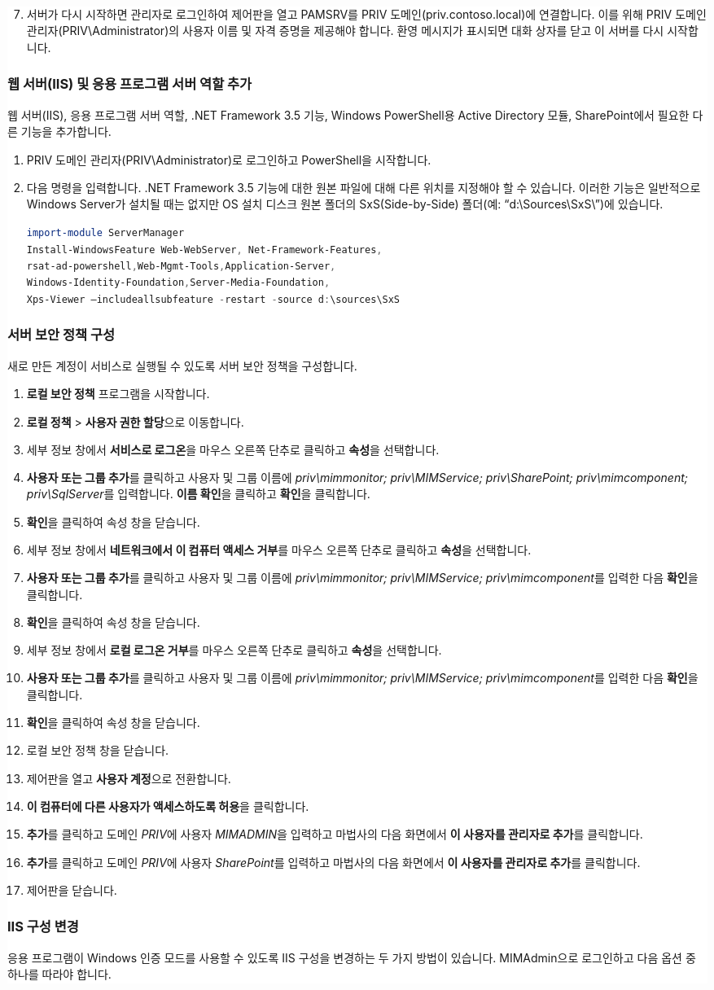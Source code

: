 7.  서버가 다시 시작하면 관리자로 로그인하여 제어판을 열고 PAMSRV를 PRIV 도메인(priv.contoso.local)에 연결합니다.  이를 위해 PRIV 도메인 관리자(PRIV\\Administrator)의 사용자 이름 및 자격 증명을 제공해야 합니다. 환영 메시지가 표시되면 대화 상자를 닫고 이 서버를 다시 시작합니다.


### <a name="add-the-web-server-iis-and-application-server-roles"></a>웹 서버(IIS) 및 응용 프로그램 서버 역할 추가

웹 서버(IIS), 응용 프로그램 서버 역할, .NET Framework 3.5 기능, Windows PowerShell용 Active Directory 모듈, SharePoint에서 필요한 다른 기능을 추가합니다.

1.  PRIV 도메인 관리자(PRIV\Administrator)로 로그인하고 PowerShell을 시작합니다.

2.  다음 명령을 입력합니다. .NET Framework 3.5 기능에 대한 원본 파일에 대해 다른 위치를 지정해야 할 수 있습니다. 이러한 기능은 일반적으로 Windows Server가 설치될 때는 없지만 OS 설치 디스크 원본 폴더의 SxS(Side-by-Side) 폴더(예: “d:\Sources\SxS\”)에 있습니다.

    ```PowerShell
    import-module ServerManager
    Install-WindowsFeature Web-WebServer, Net-Framework-Features,
    rsat-ad-powershell,Web-Mgmt-Tools,Application-Server,
    Windows-Identity-Foundation,Server-Media-Foundation,
    Xps-Viewer –includeallsubfeature -restart -source d:\sources\SxS
    ```

### <a name="configure-the-server-security-policy"></a>서버 보안 정책 구성

새로 만든 계정이 서비스로 실행될 수 있도록 서버 보안 정책을 구성합니다.

1.  **로컬 보안 정책** 프로그램을 시작합니다.   
2.  **로컬 정책** > **사용자 권한 할당**으로 이동합니다.  
3.  세부 정보 창에서 **서비스로 로그온**을 마우스 오른쪽 단추로 클릭하고 **속성**을 선택합니다.  
4.  **사용자 또는 그룹 추가**를 클릭하고 사용자 및 그룹 이름에 *priv\mimmonitor; priv\MIMService; priv\SharePoint; priv\mimcomponent; priv\SqlServer*를 입력합니다. **이름 확인**을 클릭하고 **확인**을 클릭합니다.  

5.  **확인**을 클릭하여 속성 창을 닫습니다.
6.  세부 정보 창에서 **네트워크에서 이 컴퓨터 액세스 거부**를 마우스 오른쪽 단추로 클릭하고 **속성**을 선택합니다.  
7.  **사용자 또는 그룹 추가**를 클릭하고 사용자 및 그룹 이름에 *priv\mimmonitor; priv\MIMService; priv\mimcomponent*를 입력한 다음 **확인**을 클릭합니다.  
8.  **확인**을 클릭하여 속성 창을 닫습니다.

9. 세부 정보 창에서 **로컬 로그온 거부**를 마우스 오른쪽 단추로 클릭하고 **속성**을 선택합니다.  
10. **사용자 또는 그룹 추가**를 클릭하고 사용자 및 그룹 이름에 *priv\mimmonitor; priv\MIMService; priv\mimcomponent*를 입력한 다음 **확인**을 클릭합니다.  
11. **확인**을 클릭하여 속성 창을 닫습니다.  
12. 로컬 보안 정책 창을 닫습니다.  

13. 제어판을 열고 **사용자 계정**으로 전환합니다.
14. **이 컴퓨터에 다른 사용자가 액세스하도록 허용**을 클릭합니다.
15. **추가**를 클릭하고 도메인 *PRIV*에 사용자 *MIMADMIN*을 입력하고 마법사의 다음 화면에서 **이 사용자를 관리자로 추가**를 클릭합니다.  
16. **추가**를 클릭하고 도메인 *PRIV*에 사용자 *SharePoint*를 입력하고 마법사의 다음 화면에서 **이 사용자를 관리자로 추가**를 클릭합니다.  
17. 제어판을 닫습니다.

### <a name="change-the-iis-configuration"></a>IIS 구성 변경

응용 프로그램이 Windows 인증 모드를 사용할 수 있도록 IIS 구성을 변경하는 두 가지 방법이 있습니다. MIMAdmin으로 로그인하고 다음 옵션 중 하나를 따라야 합니다.
